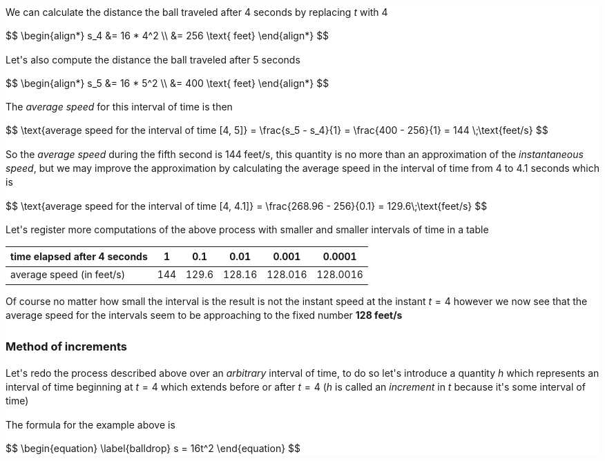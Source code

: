 We can calculate the distance the ball traveled after 4 seconds by replacing $t$ with 4

<div>$$
\begin{align*}
s_4 &= 16 * 4^2 \\
&= 256 \text{ feet}
\end{align*}
$$</div>

Let's also compute the distance the ball traveled after 5 seconds

<div>$$
\begin{align*}
s_5 &= 16 * 5^2 \\
&= 400 \text{ feet}
\end{align*}
$$</div>

The *average speed* for this interval of time is then

<div>$$
\text{average speed for the interval of time [4, 5]} = \frac{s_5 - s_4}{1} = \frac{400 - 256}{1} = 144 \;\text{feet/s}
$$</div>

So the *average speed* during the fifth second is $144\;\text{feet/s}$, this quantity is no more than an approximation of the *instantaneous speed*, but we may improve the approximation by calculating the average speed in the interval of time from 4 to 4.1 seconds which is

<div>$$
\text{average speed for the interval of time [4, 4.1]} = \frac{268.96 - 256}{0.1} = 129.6\;\text{feet/s}
$$</div>

Let's register more computations of the above process with smaller and smaller intervals of time in a table

|time elapsed after 4 seconds|1|0.1|0.01|0.001|0.0001|
|---|---|---|---|---|---|
|average speed (in feet/s)|144|129.6|128.16|128.016|128.0016|

Of course no matter how small the interval is the result is not the instant speed at the instant $t=4$ however we now see that the average speed for the intervals seem to be approaching to the fixed number **128 feet/s**

### Method of increments

Let's redo the process described above over an *arbitrary* interval of time, to do so let's introduce a quantity $h$ which represents an interval of time beginning at $t=4$ which extends before or after $t=4$ ($h$ is called an *increment* in $t$ because it's some interval of time)

The formula for the example above is

<div>$$
\begin{equation}
\label{balldrop}
s = 16t^2
\end{equation}
$$</div>


[tangent-line]: https://www.wikiwand.com/en/Tangent